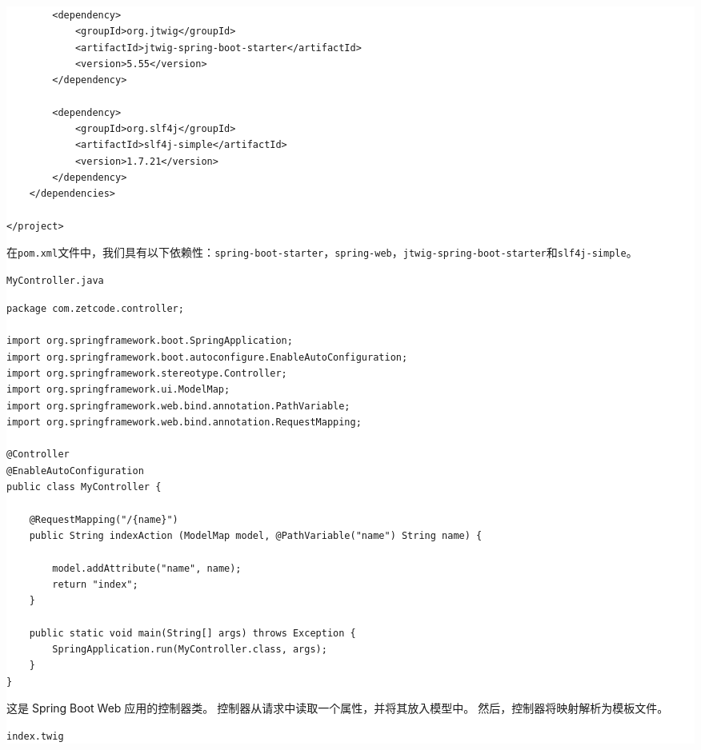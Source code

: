 ```
        <dependency>
            <groupId>org.jtwig</groupId>
            <artifactId>jtwig-spring-boot-starter</artifactId>
            <version>5.55</version>
        </dependency>

        <dependency>
            <groupId>org.slf4j</groupId>
            <artifactId>slf4j-simple</artifactId>
            <version>1.7.21</version>
        </dependency>           
    </dependencies>    

</project>

```

在`pom.xml`文件中，我们具有以下依赖性：`spring-boot-starter`，`spring-web`，`jtwig-spring-boot-starter`和`slf4j-simple`。

`MyController.java`

```
package com.zetcode.controller;

import org.springframework.boot.SpringApplication;
import org.springframework.boot.autoconfigure.EnableAutoConfiguration;
import org.springframework.stereotype.Controller;
import org.springframework.ui.ModelMap;
import org.springframework.web.bind.annotation.PathVariable;
import org.springframework.web.bind.annotation.RequestMapping;

@Controller
@EnableAutoConfiguration
public class MyController {

    @RequestMapping("/{name}")
    public String indexAction (ModelMap model, @PathVariable("name") String name) {

        model.addAttribute("name", name);
        return "index";
    }

    public static void main(String[] args) throws Exception {
        SpringApplication.run(MyController.class, args);
    }
}

```

这是 Spring Boot Web 应用的控制器类。 控制器从请求中读取一个属性，并将其放入模型中。 然后，控制器将映射解析为模板文件。

`index.twig`
